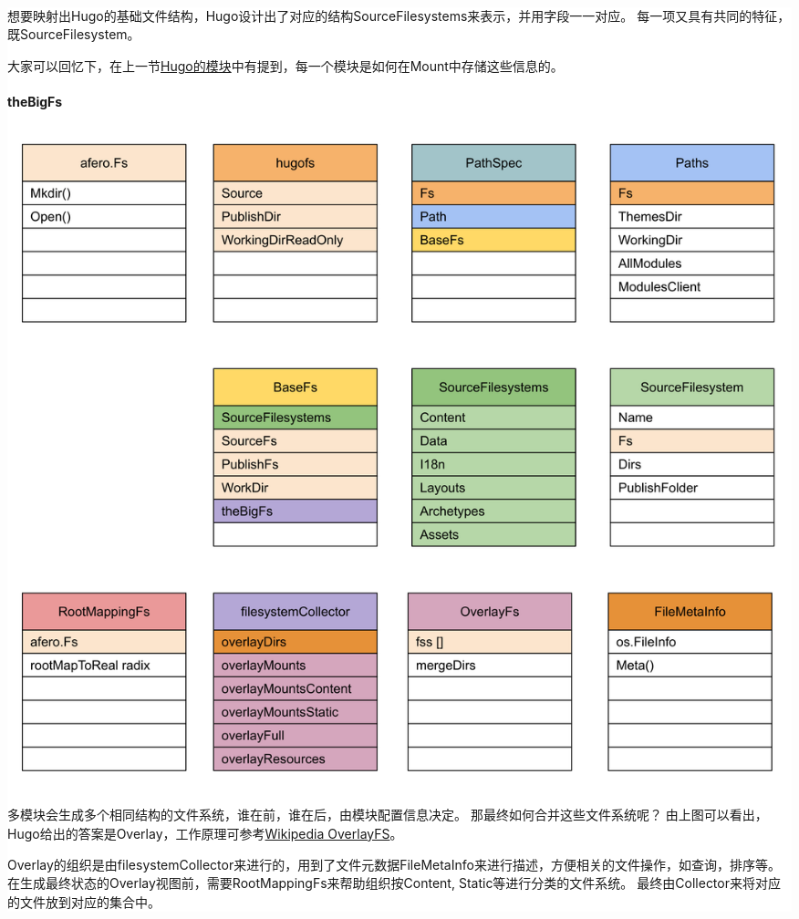 想要映射出Hugo的基础文件结构，Hugo设计出了对应的结构SourceFilesystems来表示，并用字段一一对应。
每一项又具有共同的特征，既SourceFilesystem。

大家可以回忆下，在上一节[Hugo的模块](#hugo的模块)中有提到，每一个模块是如何在Mount中存储这些信息的。

#### theBigFs

![Hugo Fs theBigFs](images/4.6-hgs-theBigFs.svg)

多模块会生成多个相同结构的文件系统，谁在前，谁在后，由模块配置信息决定。
那最终如何合并这些文件系统呢？
由上图可以看出，Hugo给出的答案是Overlay，工作原理可参考[Wikipedia OverlayFS](https://zh.wikipedia.org/wiki/OverlayFS)。

Overlay的组织是由filesystemCollector来进行的，用到了文件元数据FileMetaInfo来进行描述，方便相关的文件操作，如查询，排序等。
在生成最终状态的Overlay视图前，需要RootMappingFs来帮助组织按Content, Static等进行分类的文件系统。
最终由Collector来将对应的文件放到对应的集合中。
